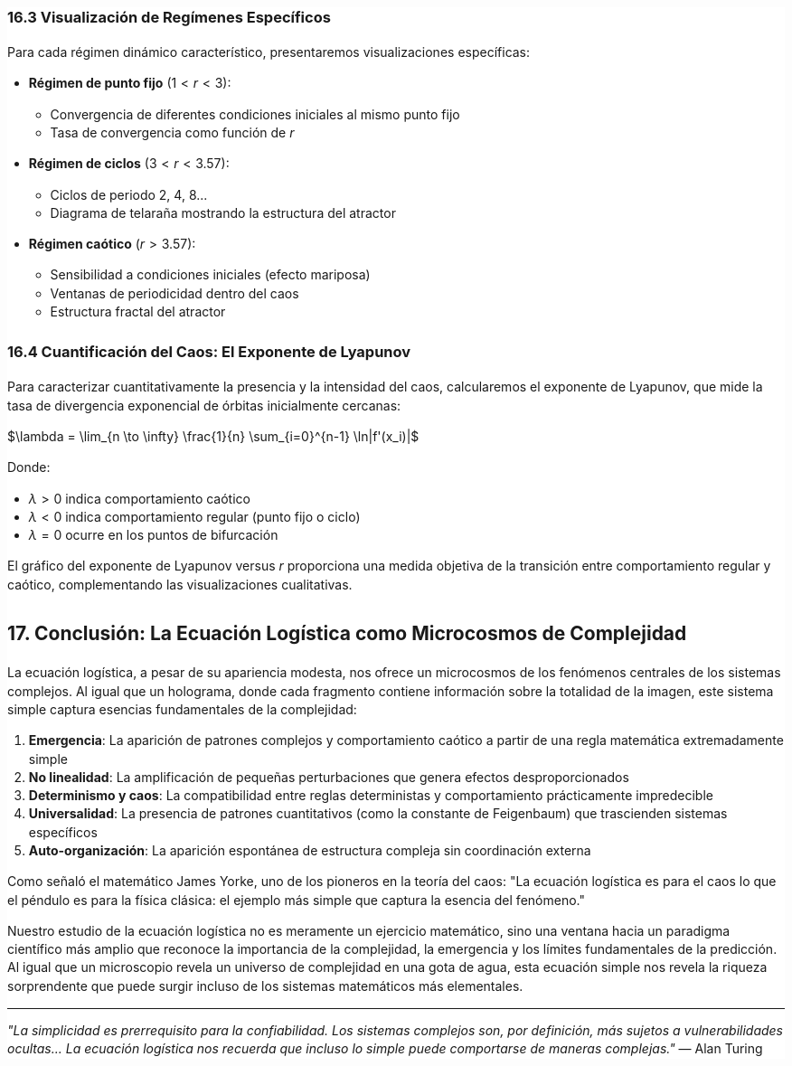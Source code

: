 ### 16.3 Visualización de Regímenes Específicos

Para cada régimen dinámico característico, presentaremos visualizaciones específicas:

- **Régimen de punto fijo** ($1 < r < 3$):
  - Convergencia de diferentes condiciones iniciales al mismo punto fijo
  - Tasa de convergencia como función de $r$

- **Régimen de ciclos** ($3 < r < 3.57$):
  - Ciclos de periodo 2, 4, 8...
  - Diagrama de telaraña mostrando la estructura del atractor

- **Régimen caótico** ($r > 3.57$):
  - Sensibilidad a condiciones iniciales (efecto mariposa)
  - Ventanas de periodicidad dentro del caos
  - Estructura fractal del atractor

### 16.4 Cuantificación del Caos: El Exponente de Lyapunov

Para caracterizar cuantitativamente la presencia y la intensidad del caos, calcularemos el exponente de Lyapunov, que mide la tasa de divergencia exponencial de órbitas inicialmente cercanas:

$\lambda = \lim_{n \to \infty} \frac{1}{n} \sum_{i=0}^{n-1} \ln|f'(x_i)|$

Donde:
- $\lambda > 0$ indica comportamiento caótico
- $\lambda < 0$ indica comportamiento regular (punto fijo o ciclo)
- $\lambda = 0$ ocurre en los puntos de bifurcación

El gráfico del exponente de Lyapunov versus $r$ proporciona una medida objetiva de la transición entre comportamiento regular y caótico, complementando las visualizaciones cualitativas.

## 17. Conclusión: La Ecuación Logística como Microcosmos de Complejidad

La ecuación logística, a pesar de su apariencia modesta, nos ofrece un microcosmos de los fenómenos centrales de los sistemas complejos. Al igual que un holograma, donde cada fragmento contiene información sobre la totalidad de la imagen, este sistema simple captura esencias fundamentales de la complejidad:

1. **Emergencia**: La aparición de patrones complejos y comportamiento caótico a partir de una regla matemática extremadamente simple
2. **No linealidad**: La amplificación de pequeñas perturbaciones que genera efectos desproporcionados
3. **Determinismo y caos**: La compatibilidad entre reglas deterministas y comportamiento prácticamente impredecible
4. **Universalidad**: La presencia de patrones cuantitativos (como la constante de Feigenbaum) que trascienden sistemas específicos
5. **Auto-organización**: La aparición espontánea de estructura compleja sin coordinación externa

Como señaló el matemático James Yorke, uno de los pioneros en la teoría del caos: "La ecuación logística es para el caos lo que el péndulo es para la física clásica: el ejemplo más simple que captura la esencia del fenómeno."

Nuestro estudio de la ecuación logística no es meramente un ejercicio matemático, sino una ventana hacia un paradigma científico más amplio que reconoce la importancia de la complejidad, la emergencia y los límites fundamentales de la predicción. Al igual que un microscopio revela un universo de complejidad en una gota de agua, esta ecuación simple nos revela la riqueza sorprendente que puede surgir incluso de los sistemas matemáticos más elementales.

---

*"La simplicidad es prerrequisito para la confiabilidad. Los sistemas complejos son, por definición, más sujetos a vulnerabilidades ocultas... La ecuación logística nos recuerda que incluso lo simple puede comportarse de maneras complejas."* — Alan Turing